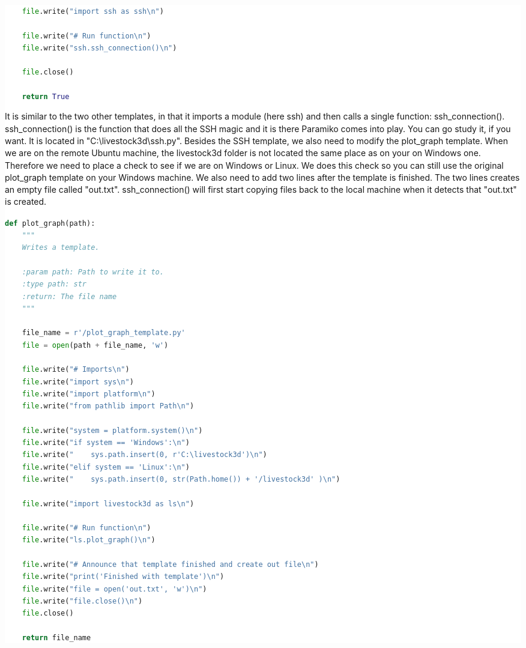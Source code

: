 ````python
    file.write("import ssh as ssh\n")
 
    file.write("# Run function\n")
    file.write("ssh.ssh_connection()\n")
 
    file.close()
 
    return True
````

It is similar to the two other templates, in that it imports a module (here ssh) and then calls a single 
function: ssh_connection(). ssh_connection() is the function that does all the SSH magic and it is there Paramiko comes into
play. You can go study it, if you want. It is located in "C:\livestock3d\ssh.py". Besides the SSH template, we also need
to modify the plot_graph template. When we are on the remote Ubuntu machine, the livestock3d folder is not located the same
place as on your on Windows one. Therefore we need to place a check to see if we are on Windows or Linux. We does this check
so you can still use the original plot_graph template on your Windows machine. We also need to add two lines after the template is finished.
The two lines creates an empty file called "out.txt". ssh_connection() will first start copying files back to the local machine
when it detects that "out.txt" is created. 

````python
def plot_graph(path):
    """
    Writes a template.
 
    :param path: Path to write it to.
    :type path: str
    :return: The file name
    """
 
    file_name = r'/plot_graph_template.py'
    file = open(path + file_name, 'w')
 
    file.write("# Imports\n")
    file.write("import sys\n")
    file.write("import platform\n")
    file.write("from pathlib import Path\n")
 
    file.write("system = platform.system()\n")
    file.write("if system == 'Windows':\n")
    file.write("    sys.path.insert(0, r'C:\livestock3d')\n")
    file.write("elif system == 'Linux':\n")
    file.write("    sys.path.insert(0, str(Path.home()) + '/livestock3d' )\n")
 
    file.write("import livestock3d as ls\n")
 
    file.write("# Run function\n")
    file.write("ls.plot_graph()\n")
 
    file.write("# Announce that template finished and create out file\n")
    file.write("print('Finished with template')\n")
    file.write("file = open('out.txt', 'w')\n")
    file.write("file.close()\n")
    file.close()
 
    return file_name
````
